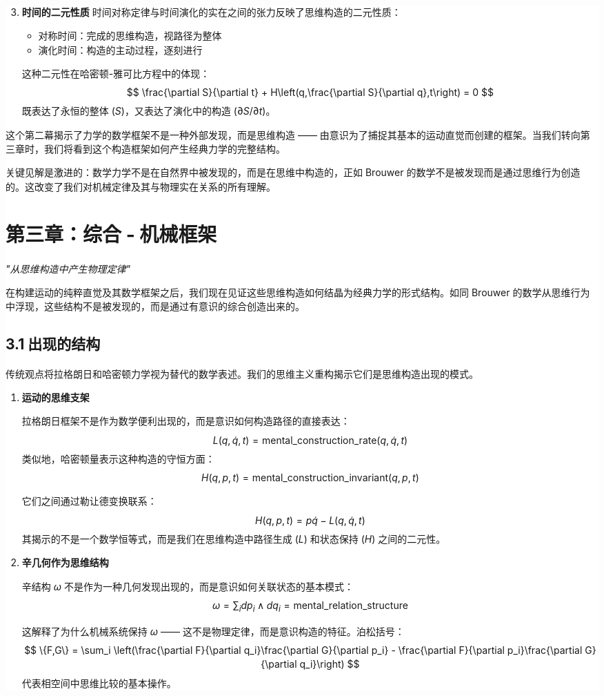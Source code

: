 3. **时间的二元性质**
   时间对称定律与时间演化的实在之间的张力反映了思维构造的二元性质：
   - 对称时间：完成的思维构造，视路径为整体
   - 演化时间：构造的主动过程，逐刻进行
   
   这种二元性在哈密顿-雅可比方程中的体现：
   $$
   \frac{\partial S}{\partial t} + H\left(q,\frac{\partial S}{\partial q},t\right) = 0
   $$
   既表达了永恒的整体 $(S)$，又表达了演化中的构造 $(\partial S/\partial t)$。

这个第二幕揭示了力学的数学框架不是一种外部发现，而是思维构造 —— 由意识为了捕捉其基本的运动直觉而创建的框架。当我们转向第三章时，我们将看到这个构造框架如何产生经典力学的完整结构。

关键见解是激进的：数学力学不是在自然界中被发现的，而是在思维中构造的，正如 Brouwer 的数学不是被发现而是通过思维行为创造的。这改变了我们对机械定律及其与物理实在关系的所有理解。

# 第三章：综合 - 机械框架
*"从思维构造中产生物理定律"*

在构建运动的纯粹直觉及其数学框架之后，我们现在见证这些思维构造如何结晶为经典力学的形式结构。如同 Brouwer 的数学从思维行为中浮现，这些结构不是被发现的，而是通过有意识的综合创造出来的。

## 3.1 出现的结构

传统观点将拉格朗日和哈密顿力学视为替代的数学表述。我们的思维主义重构揭示它们是思维构造出现的模式。

1. **运动的思维支架**

   拉格朗日框架不是作为数学便利出现的，而是意识如何构造路径的直接表达：
$$
L(q,\dot{q},t) = \text{mental\_construction\_rate}(q,\dot{q},t)
$$
   类似地，哈密顿量表示这种构造的守恒方面：
$$
H(q,p,t) = \text{mental\_construction\_invariant}(q,p,t)
$$

   它们之间通过勒让德变换联系：
$$
H(q,p,t) = p\dot{q} - L(q,\dot{q},t)
$$
   其揭示的不是一个数学恒等式，而是我们在思维构造中路径生成 $(L)$ 和状态保持 $(H)$ 之间的二元性。

2. **辛几何作为思维结构**

   辛结构 $\omega$ 不是作为一种几何发现出现的，而是意识如何关联状态的基本模式：
$$
\omega = \sum_i dp_i \wedge dq_i = \text{mental\_relation\_structure}
$$

   这解释了为什么机械系统保持 $\omega$ —— 这不是物理定律，而是意识构造的特征。泊松括号：
$$
\{F,G\} = \sum_i \left(\frac{\partial F}{\partial q_i}\frac{\partial G}{\partial p_i} - \frac{\partial F}{\partial p_i}\frac{\partial G}{\partial q_i}\right)
$$
   代表相空间中思维比较的基本操作。
